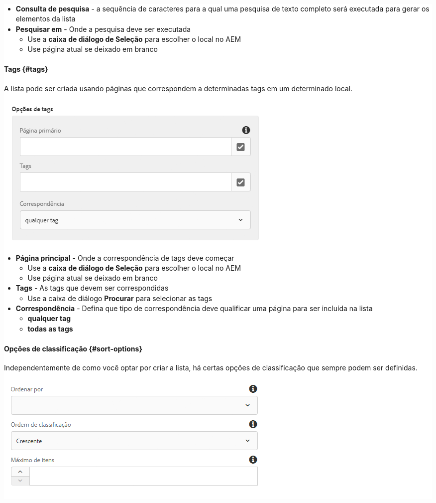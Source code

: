 * **Consulta de pesquisa** - a sequência de caracteres para a qual uma pesquisa de texto completo será executada para gerar os elementos da lista
* **Pesquisar em** - Onde a pesquisa deve ser executada
   * Use a **caixa de diálogo de Seleção** para escolher o local no AEM
   * Use página atual se deixado em branco

#### Tags {#tags}

A lista pode ser criada usando páginas que correspondem a determinadas tags em um determinado local.

![](/help/assets/chlimage_1-42.png)

* **Página principal** - Onde a correspondência de tags deve começar
   * Use a **caixa de diálogo de Seleção** para escolher o local no AEM
   * Use página atual se deixado em branco
* **Tags** - As tags que devem ser correspondidas
   * Use a caixa de diálogo **Procurar** para selecionar as tags
* **Correspondência** - Defina que tipo de correspondência deve qualificar uma página para ser incluída na lista
   * **qualquer tag**
   * **todas as tags**

#### Opções de classificação {#sort-options}

Independentemente de como você optar por criar a lista, há certas opções de classificação que sempre podem ser definidas.

![](/help/assets/chlimage_1-43.png)
